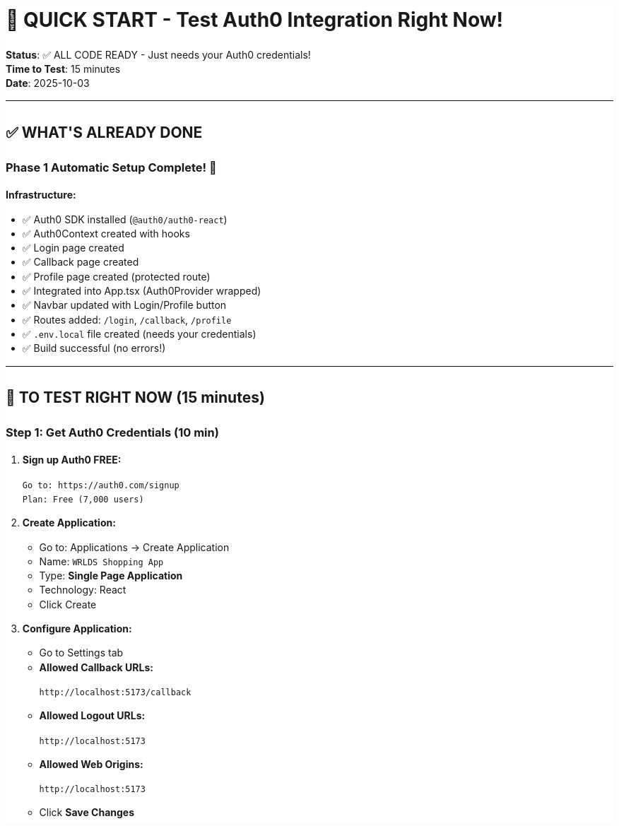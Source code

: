 # 🚀 QUICK START - Test Auth0 Integration Right Now!

**Status**: ✅ ALL CODE READY - Just needs your Auth0 credentials!  
**Time to Test**: 15 minutes  
**Date**: 2025-10-03  

---

## ✅ WHAT'S ALREADY DONE

### Phase 1 Automatic Setup Complete! 🎉

**Infrastructure:**
- ✅ Auth0 SDK installed (`@auth0/auth0-react`)
- ✅ Auth0Context created with hooks
- ✅ Login page created
- ✅ Callback page created
- ✅ Profile page created (protected route)
- ✅ Integrated into App.tsx (Auth0Provider wrapped)
- ✅ Navbar updated with Login/Profile button
- ✅ Routes added: `/login`, `/callback`, `/profile`
- ✅ `.env.local` file created (needs your credentials)
- ✅ Build successful (no errors!)

---

## 🎯 TO TEST RIGHT NOW (15 minutes)

### Step 1: Get Auth0 Credentials (10 min)

1. **Sign up Auth0 FREE:**
   ```
   Go to: https://auth0.com/signup
   Plan: Free (7,000 users)
   ```

2. **Create Application:**
   - Go to: Applications → Create Application
   - Name: `WRLDS Shopping App`
   - Type: **Single Page Application**
   - Technology: React
   - Click Create

3. **Configure Application:**
   - Go to Settings tab
   - **Allowed Callback URLs:**
     ```
     http://localhost:5173/callback
     ```
   - **Allowed Logout URLs:**
     ```
     http://localhost:5173
     ```
   - **Allowed Web Origins:**
     ```
     http://localhost:5173
     ```
   - Click **Save Changes**

